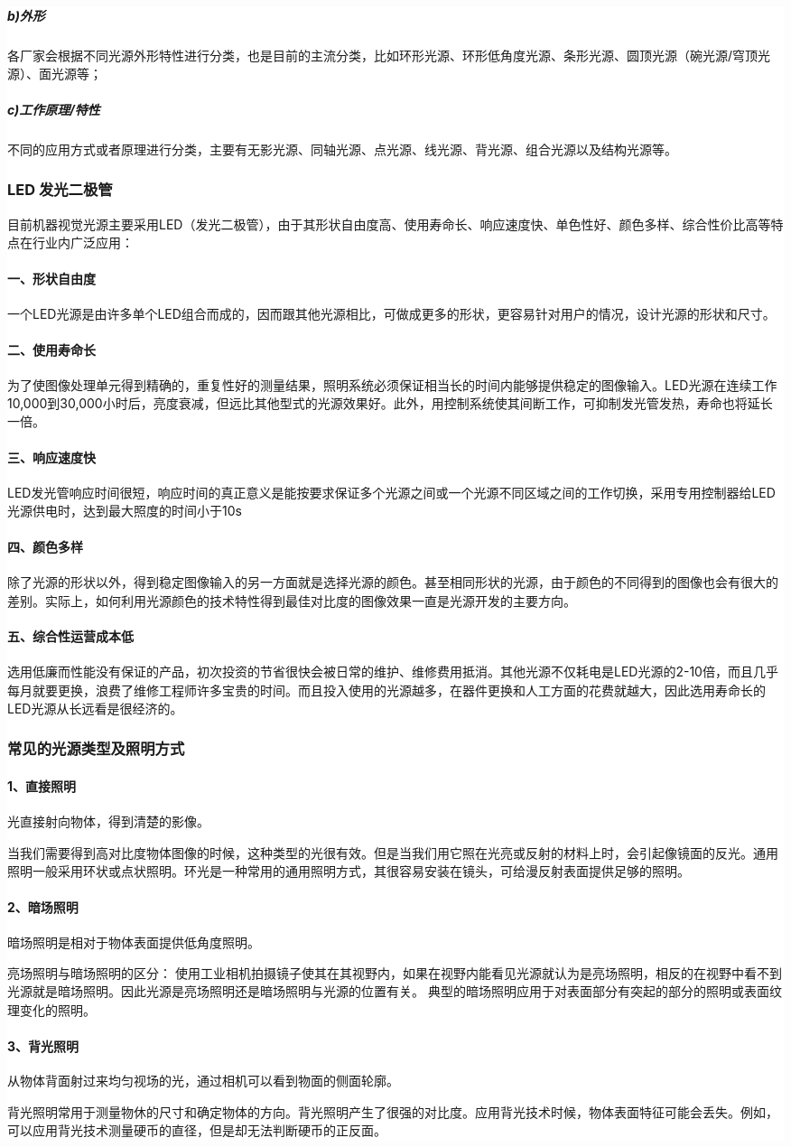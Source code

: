 ##### b)外形

各厂家会根据不同光源外形特性进行分类，也是目前的主流分类，比如环形光源、环形低角度光源、条形光源、圆顶光源（碗光源/穹顶光源）、面光源等；

##### c)工作原理/特性

不同的应用方式或者原理进行分类，主要有无影光源、同轴光源、点光源、线光源、背光源、组合光源以及结构光源等。

### LED 发光二极管

目前机器视觉光源主要采用LED（发光二极管），由于其形状自由度高、使用寿命长、响应速度快、单色性好、颜色多样、综合性价比高等特点在行业内广泛应用：

#### 一、形状自由度

一个LED光源是由许多单个LED组合而成的，因而跟其他光源相比，可做成更多的形状，更容易针对用户的情况，设计光源的形状和尺寸。

#### 二、使用寿命长

为了使图像处理单元得到精确的，重复性好的测量结果，照明系统必须保证相当长的时间内能够提供稳定的图像输入。LED光源在连续工作10,000到30,000小时后，亮度衰减，但远比其他型式的光源效果好。此外，用控制系统使其间断工作，可抑制发光管发热，寿命也将延长一倍。

#### 三、响应速度快

LED发光管响应时间很短，响应时间的真正意义是能按要求保证多个光源之间或一个光源不同区域之间的工作切换，采用专用控制器给LED光源供电时，达到最大照度的时间小于10s

#### 四、颜色多样

除了光源的形状以外，得到稳定图像输入的另一方面就是选择光源的颜色。甚至相同形状的光源，由于颜色的不同得到的图像也会有很大的差别。实际上，如何利用光源颜色的技术特性得到最佳对比度的图像效果一直是光源开发的主要方向。

#### 五、综合性运营成本低

选用低廉而性能没有保证的产品，初次投资的节省很快会被日常的维护、维修费用抵消。其他光源不仅耗电是LED光源的2-10倍，而且几乎每月就要更换，浪费了维修工程师许多宝贵的时间。而且投入使用的光源越多，在器件更换和人工方面的花费就越大，因此选用寿命长的LED光源从长远看是很经济的。

### 常见的光源类型及照明方式

#### 1、直接照明

光直接射向物体，得到清楚的影像。

当我们需要得到高对比度物体图像的时候，这种类型的光很有效。但是当我们用它照在光亮或反射的材料上时，会引起像镜面的反光。通用照明一般采用环状或点状照明。环光是一种常用的通用照明方式，其很容易安装在镜头，可给漫反射表面提供足够的照明。

#### 2、暗场照明

暗场照明是相对于物体表面提供低角度照明。

亮场照明与暗场照明的区分：
使用工业相机拍摄镜子使其在其视野内，如果在视野内能看见光源就认为是亮场照明，相反的在视野中看不到光源就是暗场照明。因此光源是亮场照明还是暗场照明与光源的位置有关。
典型的暗场照明应用于对表面部分有突起的部分的照明或表面纹理变化的照明。

#### 3、背光照明

从物体背面射过来均匀视场的光，通过相机可以看到物面的侧面轮廓。

背光照明常用于测量物休的尺寸和确定物体的方向。背光照明产生了很强的对比度。应用背光技术时候，物体表面特征可能会丢失。例如，可以应用背光技术测量硬币的直径，但是却无法判断硬币的正反面。
